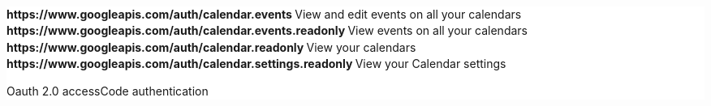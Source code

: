 <tr>
<td>
<strong>
https://www.googleapis.com/auth/calendar.events
</strong>
</td>
<td>
View and edit events on all your calendars
</td>
</tr>

<tr>
<td>
<strong>
https://www.googleapis.com/auth/calendar.events.readonly
</strong>
</td>
<td>
View events on all your calendars
</td>
</tr>

<tr>
<td>
<strong>
https://www.googleapis.com/auth/calendar.readonly
</strong>
</td>
<td>
View your calendars
</td>
</tr>

<tr>
<td>
<strong>
https://www.googleapis.com/auth/calendar.settings.readonly
</strong>
</td>
<td>
View your Calendar settings
</td>
</tr>

<tbody>
</table>
</td>
</tr>

<tbody>
</table>

Oauth 2.0 accessCode authentication
